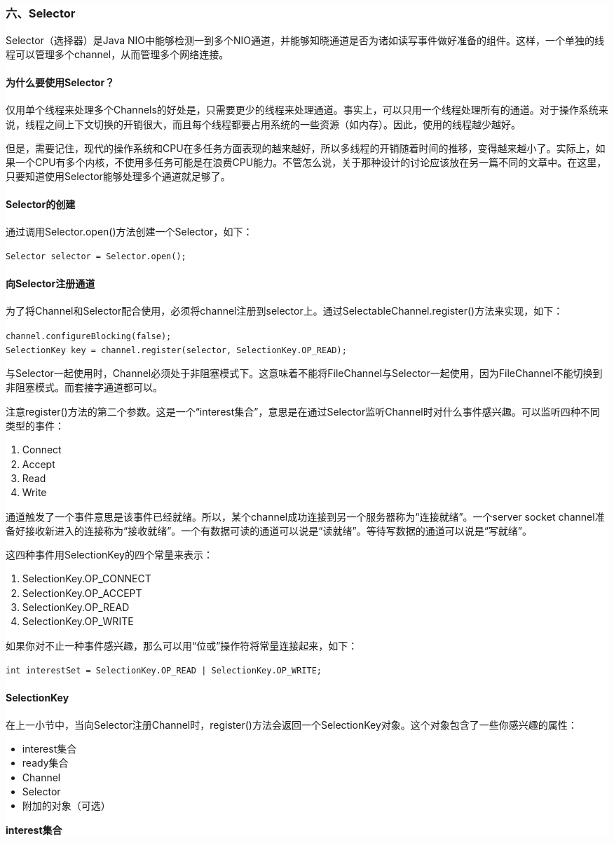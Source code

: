 ### 六、Selector

Selector（选择器）是Java NIO中能够检测一到多个NIO通道，并能够知晓通道是否为诸如读写事件做好准备的组件。这样，一个单独的线程可以管理多个channel，从而管理多个网络连接。

#### 为什么要使用Selector？

仅用单个线程来处理多个Channels的好处是，只需要更少的线程来处理通道。事实上，可以只用一个线程处理所有的通道。对于操作系统来说，线程之间上下文切换的开销很大，而且每个线程都要占用系统的一些资源（如内存）。因此，使用的线程越少越好。

但是，需要记住，现代的操作系统和CPU在多任务方面表现的越来越好，所以多线程的开销随着时间的推移，变得越来越小了。实际上，如果一个CPU有多个内核，不使用多任务可能是在浪费CPU能力。不管怎么说，关于那种设计的讨论应该放在另一篇不同的文章中。在这里，只要知道使用Selector能够处理多个通道就足够了。

#### Selector的创建

通过调用Selector.open()方法创建一个Selector，如下：

    Selector selector = Selector.open();

#### 向Selector注册通道

为了将Channel和Selector配合使用，必须将channel注册到selector上。通过SelectableChannel.register()方法来实现，如下：

    channel.configureBlocking(false);
    SelectionKey key = channel.register(selector, SelectionKey.OP_READ);
与Selector一起使用时，Channel必须处于非阻塞模式下。这意味着不能将FileChannel与Selector一起使用，因为FileChannel不能切换到非阻塞模式。而套接字通道都可以。

注意register()方法的第二个参数。这是一个“interest集合”，意思是在通过Selector监听Channel时对什么事件感兴趣。可以监听四种不同类型的事件：

1. Connect
2. Accept
3. Read
4. Write

通道触发了一个事件意思是该事件已经就绪。所以，某个channel成功连接到另一个服务器称为“连接就绪”。一个server socket channel准备好接收新进入的连接称为“接收就绪”。一个有数据可读的通道可以说是“读就绪”。等待写数据的通道可以说是“写就绪”。

这四种事件用SelectionKey的四个常量来表示：

1. SelectionKey.OP_CONNECT
2. SelectionKey.OP_ACCEPT
3. SelectionKey.OP_READ
4. SelectionKey.OP_WRITE

如果你对不止一种事件感兴趣，那么可以用“位或”操作符将常量连接起来，如下：

    int interestSet = SelectionKey.OP_READ | SelectionKey.OP_WRITE;

#### SelectionKey

在上一小节中，当向Selector注册Channel时，register()方法会返回一个SelectionKey对象。这个对象包含了一些你感兴趣的属性：

- interest集合
- ready集合
- Channel
- Selector
- 附加的对象（可选）

**interest集合**
